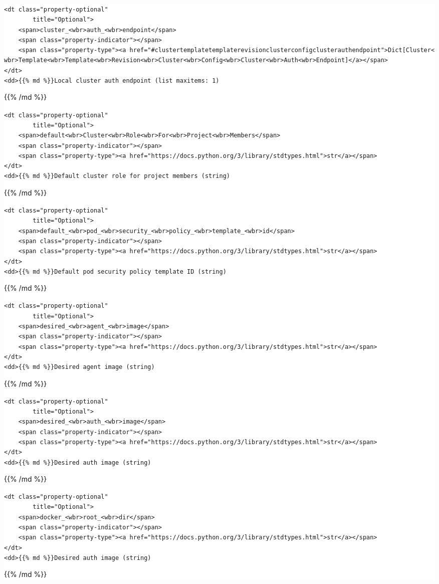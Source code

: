     <dt class="property-optional"
            title="Optional">
        <span>cluster_<wbr>auth_<wbr>endpoint</span>
        <span class="property-indicator"></span>
        <span class="property-type"><a href="#clustertemplatetemplaterevisionclusterconfigclusterauthendpoint">Dict[Cluster<wbr>Template<wbr>Template<wbr>Revision<wbr>Cluster<wbr>Config<wbr>Cluster<wbr>Auth<wbr>Endpoint]</a></span>
    </dt>
    <dd>{{% md %}}Local cluster auth endpoint (list maxitems: 1)
{{% /md %}}</dd>

    <dt class="property-optional"
            title="Optional">
        <span>default<wbr>Cluster<wbr>Role<wbr>For<wbr>Project<wbr>Members</span>
        <span class="property-indicator"></span>
        <span class="property-type"><a href="https://docs.python.org/3/library/stdtypes.html">str</a></span>
    </dt>
    <dd>{{% md %}}Default cluster role for project members (string)
{{% /md %}}</dd>

    <dt class="property-optional"
            title="Optional">
        <span>default_<wbr>pod_<wbr>security_<wbr>policy_<wbr>template_<wbr>id</span>
        <span class="property-indicator"></span>
        <span class="property-type"><a href="https://docs.python.org/3/library/stdtypes.html">str</a></span>
    </dt>
    <dd>{{% md %}}Default pod security policy template ID (string)
{{% /md %}}</dd>

    <dt class="property-optional"
            title="Optional">
        <span>desired_<wbr>agent_<wbr>image</span>
        <span class="property-indicator"></span>
        <span class="property-type"><a href="https://docs.python.org/3/library/stdtypes.html">str</a></span>
    </dt>
    <dd>{{% md %}}Desired agent image (string)
{{% /md %}}</dd>

    <dt class="property-optional"
            title="Optional">
        <span>desired_<wbr>auth_<wbr>image</span>
        <span class="property-indicator"></span>
        <span class="property-type"><a href="https://docs.python.org/3/library/stdtypes.html">str</a></span>
    </dt>
    <dd>{{% md %}}Desired auth image (string)
{{% /md %}}</dd>

    <dt class="property-optional"
            title="Optional">
        <span>docker_<wbr>root_<wbr>dir</span>
        <span class="property-indicator"></span>
        <span class="property-type"><a href="https://docs.python.org/3/library/stdtypes.html">str</a></span>
    </dt>
    <dd>{{% md %}}Desired auth image (string)
{{% /md %}}</dd>
